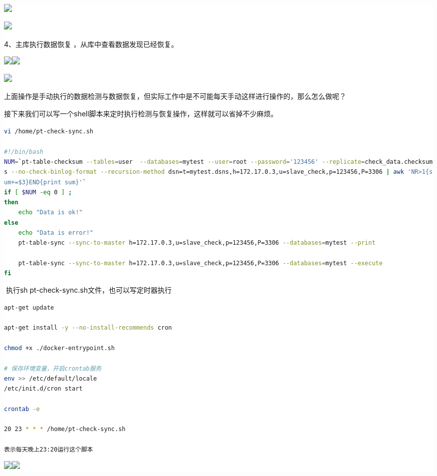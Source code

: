 ```bash
```

![](../../image/20200518172920136.png)

![](../../image/2020051616251731.png)

4、主库执行数据恢复 ，从库中查看数据发现已经恢复。

![](../../image/20200516163038142.png)![](../../image/20200518174046775.png)

![](../../image/20200516163111753.png)

上面操作是手动执行的数据检测与数据恢复，但实际工作中是不可能每天手动这样进行操作的，那么怎么做呢？

接下来我们可以写一个shell脚本来定时执行检测与恢复操作，这样就可以省掉不少麻烦。 

```bash
vi /home/pt-check-sync.sh
 
#!/bin/bash
NUM=`pt-table-checksum --tables=user  --databases=mytest --user=root --password='123456' --replicate=check_data.checksums --no-check-binlog-format --recursion-method dsn=t=mytest.dsns,h=172.17.0.3,u=slave_check,p=123456,P=3306 | awk 'NR>1{sum+=$3}END{print sum}'`
if [ $NUM -eq 0 ] ;
then
    echo "Data is ok!"
else
    echo "Data is error!"
    pt-table-sync --sync-to-master h=172.17.0.3,u=slave_check,p=123456,P=3306 --databases=mytest --print
 
    pt-table-sync --sync-to-master h=172.17.0.3,u=slave_check,p=123456,P=3306 --databases=mytest --execute 
fi
```

 执行sh pt-check-sync.sh文件，也可以写定时器执行

```bash
apt-get update 
 
apt-get install -y --no-install-recommends cron
 
chmod +x ./docker-entrypoint.sh
 
# 保存环境变量，开启crontab服务
env >> /etc/default/locale
/etc/init.d/cron start
 
crontab -e 
 
20 23 * * * /home/pt-check-sync.sh
 
表示每天晚上23:20运行这个脚本
```

![](../../image/20200518230632492.png)![](../../image/2020051823070033.png)